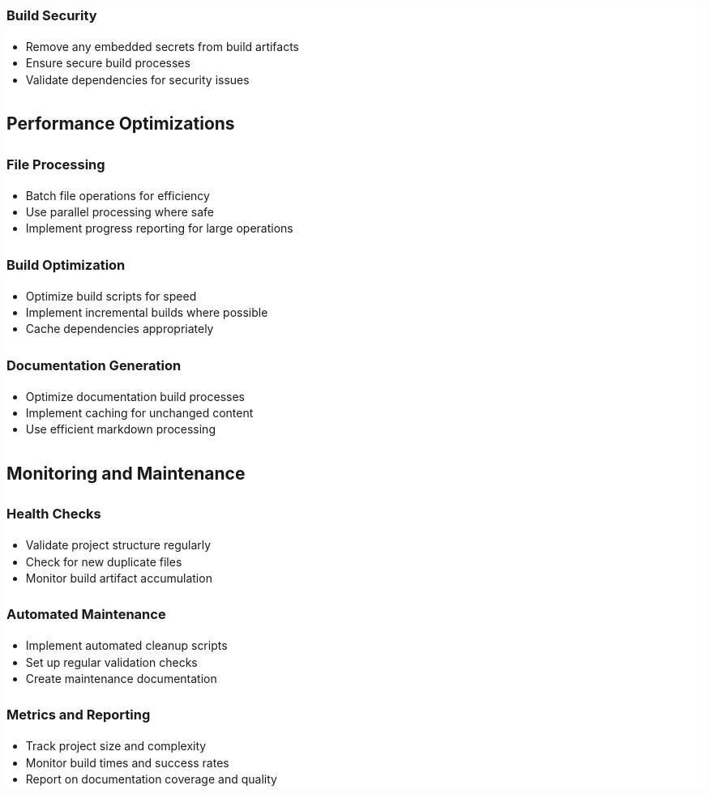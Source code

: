 ### Build Security
- Remove any embedded secrets from build artifacts
- Ensure secure build processes
- Validate dependencies for security issues

## Performance Optimizations

### File Processing
- Batch file operations for efficiency
- Use parallel processing where safe
- Implement progress reporting for large operations

### Build Optimization
- Optimize build scripts for speed
- Implement incremental builds where possible
- Cache dependencies appropriately

### Documentation Generation
- Optimize documentation build processes
- Implement caching for unchanged content
- Use efficient markdown processing

## Monitoring and Maintenance

### Health Checks
- Validate project structure regularly
- Check for new duplicate files
- Monitor build artifact accumulation

### Automated Maintenance
- Implement automated cleanup scripts
- Set up regular validation checks
- Create maintenance documentation

### Metrics and Reporting
- Track project size and complexity
- Monitor build times and success rates
- Report on documentation coverage and quality